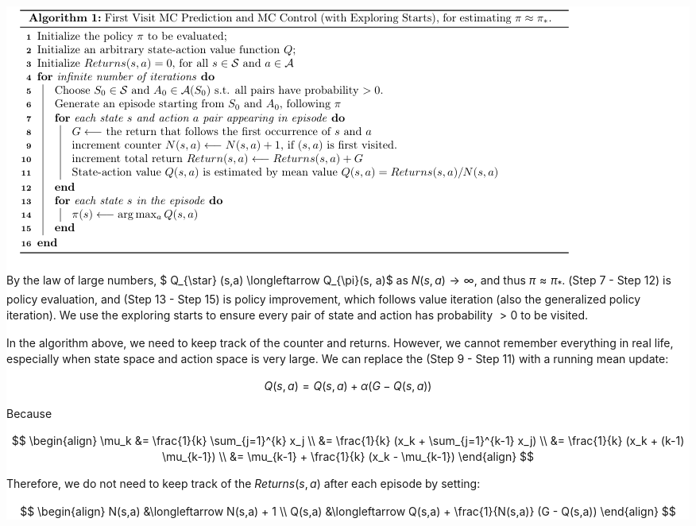 ![MC](/assets/img/MC.png)



By the law of large numbers, $ Q_{\star} (s,a) \longleftarrow Q_{\pi}(s, a)$ as $N(s,a) \longrightarrow \infty$, and thus $\pi \approx \pi_*$. (Step 7 - Step 12) is policy evaluation, and (Step 13 - Step 15) is policy improvement, which follows value iteration (also the generalized policy iteration). We use the exploring starts to ensure every pair of state and action has probability $>0$ to be visited. 

In the algorithm above, we need to keep track of the counter and returns. However, we cannot remember everything in real life, especially when state space and action space is very large. We can replace the (Step 9 - Step 11) with a running mean update:

$$
Q(s, a) = Q(s, a) + \alpha (G - Q(s, a))
$$


Because 


$$
\begin{align}
            \mu_k &= \frac{1}{k} \sum_{j=1}^{k} x_j \\
            &= \frac{1}{k} (x_k + \sum_{j=1}^{k-1} x_j) \\
            &= \frac{1}{k} (x_k + (k-1) \mu_{k-1}) \\
            &= \mu_{k-1}  + \frac{1}{k} (x_k - \mu_{k-1})
\end{align}
$$


Therefore, we do not need to keep track of the $Returns(s,a)$ after each episode by setting:


$$
\begin{align}
N(s,a) &\longleftarrow N(s,a) + 1 \\
        Q(s,a) &\longleftarrow Q(s,a) + \frac{1}{N(s,a)} (G - Q(s,a))
\end{align}
$$
